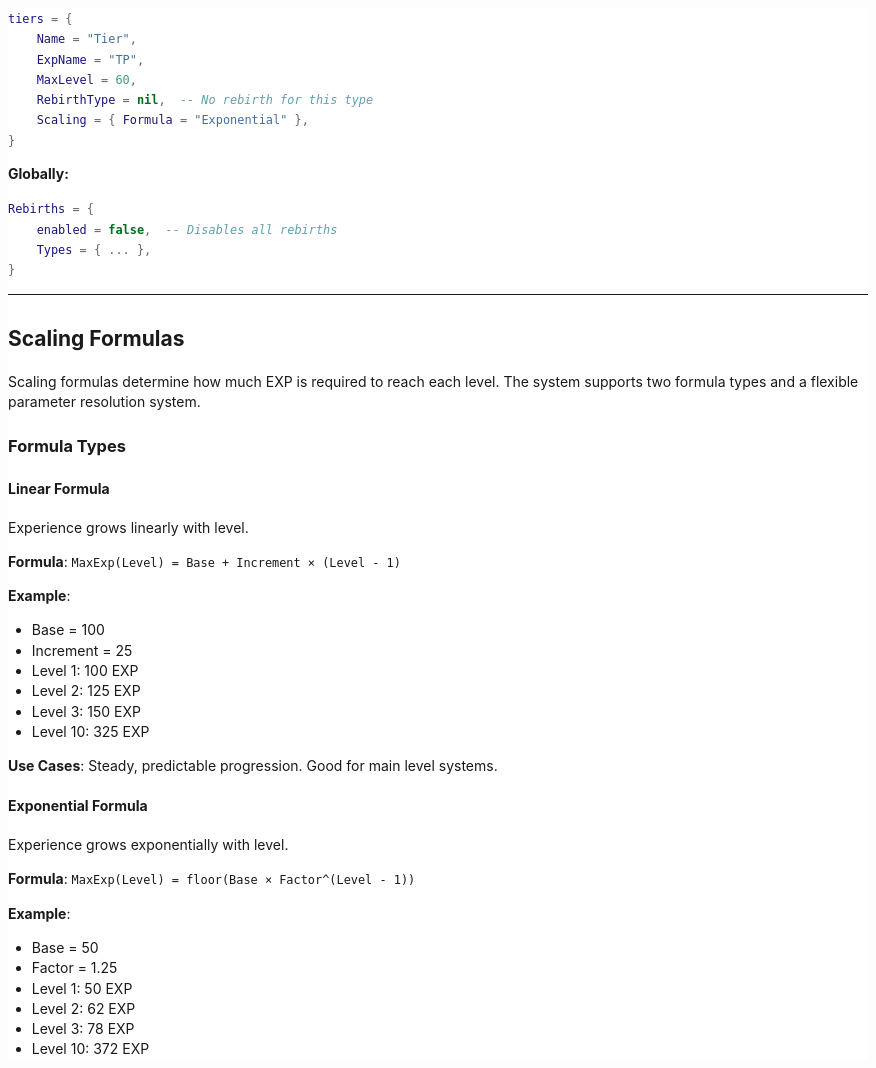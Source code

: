 ```lua
tiers = {
    Name = "Tier",
    ExpName = "TP",
    MaxLevel = 60,
    RebirthType = nil,  -- No rebirth for this type
    Scaling = { Formula = "Exponential" },
}
```

**Globally:**

```lua
Rebirths = {
    enabled = false,  -- Disables all rebirths
    Types = { ... },
}
```

---

## Scaling Formulas

Scaling formulas determine how much EXP is required to reach each level. The system supports two formula types and a flexible parameter resolution system.

### Formula Types

#### Linear Formula

Experience grows linearly with level.

**Formula**: `MaxExp(Level) = Base + Increment × (Level - 1)`

**Example**:

- Base = 100
- Increment = 25
- Level 1: 100 EXP
- Level 2: 125 EXP
- Level 3: 150 EXP
- Level 10: 325 EXP

**Use Cases**: Steady, predictable progression. Good for main level systems.

#### Exponential Formula

Experience grows exponentially with level.

**Formula**: `MaxExp(Level) = floor(Base × Factor^(Level - 1))`

**Example**:

- Base = 50
- Factor = 1.25
- Level 1: 50 EXP
- Level 2: 62 EXP
- Level 3: 78 EXP
- Level 10: 372 EXP
